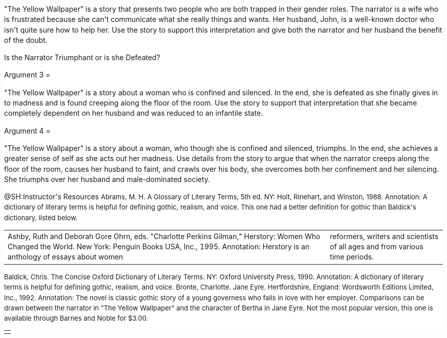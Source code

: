   "The Yellow Wallpaper" is a story that presents two people who are both trapped in their gender roles.  The narrator is a wife who is frustrated because she can't communicate what she really things and wants. Her husband, John, is a well-known doctor who isn't quite sure how to help her.  Use the story to support this interpretation and give both the narrator and her husband the benefit of the doubt.
 </p>
 <p>
  Is the Narrator Triumphant or is she Defeated?
 </p>
 <p>
  Argument 3 =
 </p>
 <p>
  "The Yellow Wallpaper" is a story about a woman who is confined and silenced.  In the end, she is defeated as she finally gives in to madness and is found creeping along the floor of the room.  Use the story to support that interpretation that she became completely dependent on her husband and was reduced to an infantile state.
 </p>
 <p>
  Argument 4 =
 </p>
 <p>
  "The Yellow Wallpaper" is a story about a woman, who though she is confined and silenced, triumphs.  In the end, she achieves a greater sense of self as she acts out her madness.  Use details from the story to argue that when the narrator creeps along the floor of the room, causes her husband to faint, and crawls over his body, she overcomes both her confinement and her silencing.  She triumphs over her husband and male-dominated society.
 </p>
 <p>
  @SH:Instructor's Resources
  <font size="-1">
   Abrams, M. H. A Glossary of Literary Terms, 5th ed.  NY:  Holt, Rinehart, and Winston, 1988.  Annotation:  A dictionary of literary terms is helpful for defining gothic, realism, and voice.  This one had a better definition for gothic than Baldick's dictionary, listed below.
</font>
  <font size="-1">
   <table border="0">
    <tr>
     <td>
      Ashby, Ruth and Deborah Gore Ohrn, eds.  "Charlotte Perkins Gilman," Herstory:  Women Who Changed the World.  New York:  Penguin Books USA, Inc., 1995.  Annotation:  Herstory is an anthology of essays about women
     </td>
     <td>
      reformers, writers and scientists of all ages and from various time periods.
     </td>
    </tr>
   </table>
  </font>
  <font size="-1">
   Baldick, Chris.  The Concise Oxford Dictionary of Literary Terms.  NY: Oxford University Press, 1990.  Annotation:  A dictionary of literary terms is helpful for defining gothic, realism, and voice.
</font>
  <font size="-1">
   Bronte, Charlotte. Jane Eyre.  Hertfordshire, England: Wordsworth Editions Limited, Inc., 1992.  Annotation:  The novel is classic gothic story of a young governess who falls in love with her employer.  Comparisons can be drawn between the narrator in "The Yellow Wallpaper" and the character of Bertha in Jane Eyre.  Not the most popular version, this one is available through Barnes and Noble for $3.00.
</font>
  <font size="-1">
   <table border="0">
    <tr>
     <td>